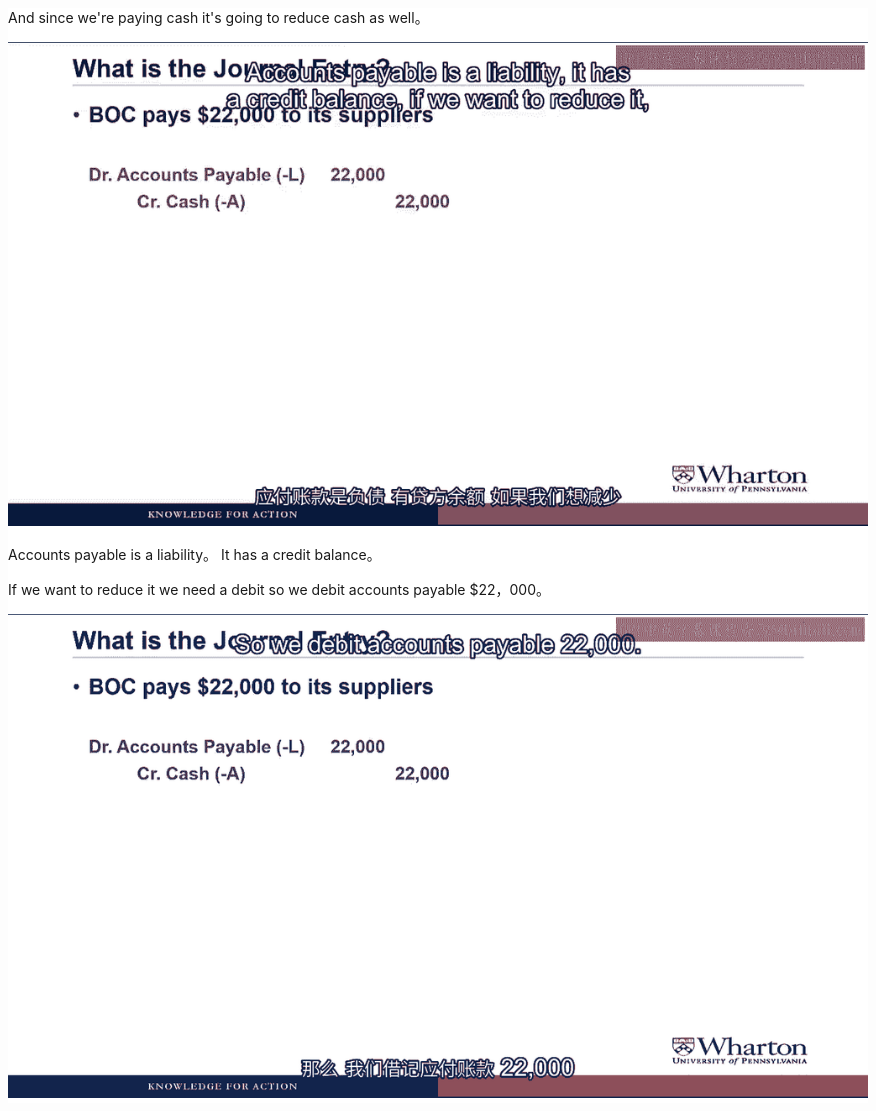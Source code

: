  And since we're paying cash it's going to reduce cash as well。



![](img/68eec4de285fcbfceaebef60006d5035_225.png)

 Accounts payable is a liability。 It has a credit balance。

 If we want to reduce it we need a debit so we debit accounts payable $22，000。



![](img/68eec4de285fcbfceaebef60006d5035_227.png)
